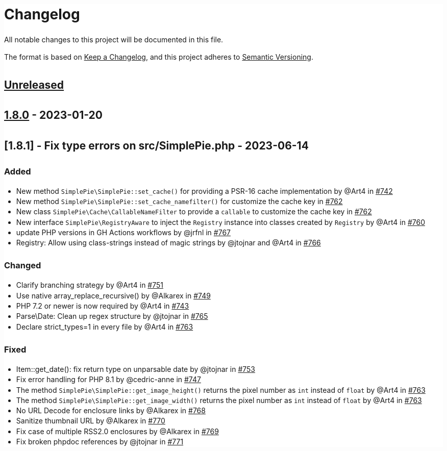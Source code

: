 # Changelog

All notable changes to this project will be documented in this file.

The format is based on [Keep a Changelog](https://keepachangelog.com/en/1.0.0/),
and this project adheres to [Semantic Versioning](https://semver.org/spec/v2.0.0.html).

## [Unreleased](https://github.com/simplepie/simplepie/compare/1.8.0...master)

## [1.8.0](https://github.com/simplepie/simplepie/compare/1.7.0...1.8.0) - 2023-01-20

## [1.8.1] - Fix type errors on src/SimplePie.php - 2023-06-14
### Added

- New method `SimplePie\SimplePie::set_cache()` for providing a PSR-16 cache implementation by @Art4 in [#742](https://github.com/simplepie/simplepie/pull/742)
- New method `SimplePie\SimplePie::set_cache_namefilter()` for customize the cache key in [#762](https://github.com/simplepie/simplepie/pull/762)
- New class `SimplePie\Cache\CallableNameFilter` to provide a `callable` to customize the cache key in [#762](https://github.com/simplepie/simplepie/pull/762)
- New interface `SimplePie\RegistryAware` to inject the `Registry` instance into classes created by `Registry` by @Art4 in [#760](https://github.com/simplepie/simplepie/pull/760)
- update PHP versions in GH Actions workflows by @jrfnl in [#767](https://github.com/simplepie/simplepie/pull/767)
- Registry: Allow using class-strings instead of magic strings by @jtojnar and @Art4 in [#766](https://github.com/simplepie/simplepie/pull/766)

### Changed

- Clarify branching strategy by @Art4 in [#751](https://github.com/simplepie/simplepie/pull/751)
- Use native array_replace_recursive() by @Alkarex in [#749](https://github.com/simplepie/simplepie/pull/749)
- PHP 7.2 or newer is now required by @Art4 in [#743](https://github.com/simplepie/simplepie/pull/743)
- Parse\Date: Clean up regex structure by @jtojnar in [#765](https://github.com/simplepie/simplepie/pull/765)
- Declare strict_types=1 in every file by @Art4 in [#763](https://github.com/simplepie/simplepie/pull/763)

### Fixed

- Item::get_date(): fix return type on unparsable date by @jtojnar in [#753](https://github.com/simplepie/simplepie/pull/753)
- Fix error handling for PHP 8.1 by @cedric-anne in [#747](https://github.com/simplepie/simplepie/pull/747)
- The method `SimplePie\SimplePie::get_image_height()` returns the pixel number as `int` instead of `float` by @Art4 in [#763](https://github.com/simplepie/simplepie/pull/763)
- The method `SimplePie\SimplePie::get_image_width()` returns the pixel number as `int` instead of `float` by @Art4 in [#763](https://github.com/simplepie/simplepie/pull/763)
- No URL Decode for enclosure links by @Alkarex in [#768](https://github.com/simplepie/simplepie/pull/768)
- Sanitize thumbnail URL by @Alkarex in [#770](https://github.com/simplepie/simplepie/pull/770)
- Fix case of multiple RSS2.0 enclosures by @Alkarex in [#769](https://github.com/simplepie/simplepie/pull/769)
- Fix broken phpdoc references by @jtojnar in [#771](https://github.com/simplepie/simplepie/pull/771)
